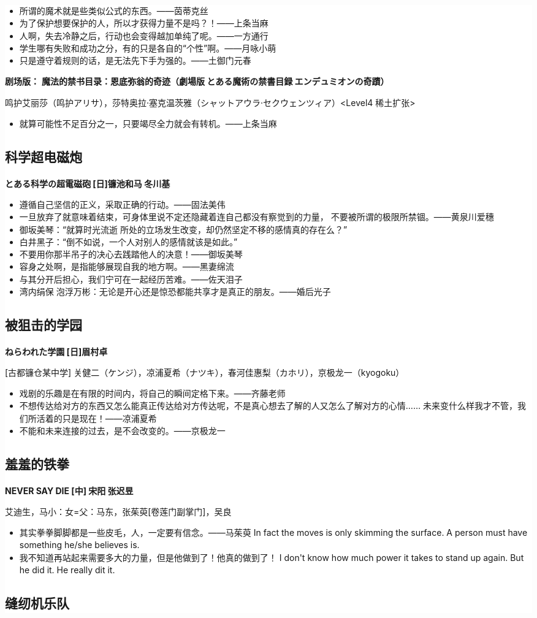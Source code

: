 - 所谓的魔术就是些类似公式的东西。——茵蒂克丝
- 为了保护想要保护的人，所以才获得力量不是吗？！——上条当麻
- 人啊，失去冷静之后，行动也会变得越加单纯了呢。——一方通行
- 学生哪有失败和成功之分，有的只是各自的“个性”啊。——月咏小萌
- 只是遵守着规则的话，是无法先下手为强的。——土御门元春

**剧场版：**
**魔法的禁书目录：恩底弥翁的奇迹（劇場版 とある魔術の禁書目録 エンデュミオンの奇蹟）**

鸣护艾丽莎（鸣护アリサ），莎特奥拉·塞克温茨雅（シャットアウラ·セクウェンツィア）<Level4 稀土扩张>

- 就算可能性不足百分之一，只要竭尽全力就会有转机。——上条当麻

## 科学超电磁炮

**とある科学の超電磁砲  [日]镰池和马 冬川基**

- 遵循自己坚信的正义，采取正确的行动。——固法美伟
- 一旦放弃了就意味着结束，可身体里说不定还隐藏着连自己都没有察觉到的力量，
  不要被所谓的极限所禁锢。——黄泉川爱穗
- 御坂美琴：“就算时光流逝 所处的立场发生改变，却仍然坚定不移的感情真的存在么？”
- 白井黑子：“倒不如说，一个人对别人的感情就该是如此。”
- 不要用你那半吊子的决心去践踏他人的决意！——御坂美琴
- 容身之处啊，是指能够展现自我的地方啊。——黑妻绵流
- 与其分开后担心，我们宁可在一起经历苦难。——佐天泪子
- 湾内绢保 泡浮万彬：无论是开心还是惊恐都能共享才是真正的朋友。——婚后光子

## 被狙击的学园

**ねらわれた学園  [日]眉村卓**

[古都镰仓某中学]
关健二（ケンジ），凉浦夏希（ナツキ），春河佳惠梨（カホリ），京极龙一（kyogoku）

- 戏剧的乐趣是在有限的时间内，将自己的瞬间定格下来。——齐藤老师
- 不想传达给对方的东西又怎么能真正传达给对方传达呢，不是真心想去了解的人又怎么了解对方的心情……
  未来变什么样我才不管，我们所活着的只是现在！——凉浦夏希
- 不能和未来连接的过去，是不会改变的。——京极龙一

## 羞羞的铁拳

**NEVER SAY DIE  [中] 宋阳 张迟昱**

艾迪生，马小：女=父：马东，张茱萸[卷莲门副掌门]，吴良

- 其实拳拳脚脚都是一些皮毛，人，一定要有信念。——马茱萸
  In fact the moves is only skimming the surface. 
  A person must have something he/she believes is.
- 我不知道再站起来需要多大的力量，但是他做到了！他真的做到了！
  I don't know how much power it takes to stand up again. 
  But he did it. He really dit it.

## 缝纫机乐队
